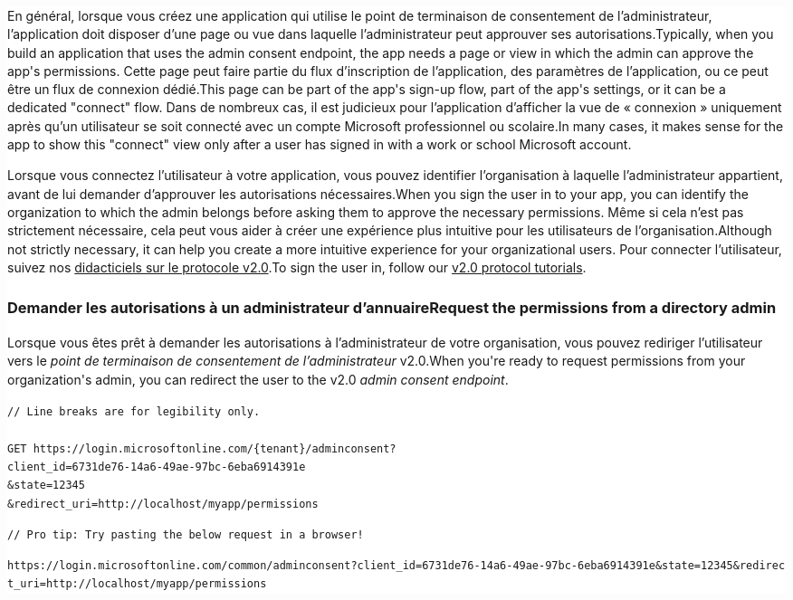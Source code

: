 <span data-ttu-id="de1b5-201">En général, lorsque vous créez une application qui utilise le point de terminaison de consentement de l’administrateur, l’application doit disposer d’une page ou vue dans laquelle l’administrateur peut approuver ses autorisations.</span><span class="sxs-lookup"><span data-stu-id="de1b5-201">Typically, when you build an application that uses the admin consent endpoint, the app needs a page or view in which the admin can approve the app's permissions.</span></span> <span data-ttu-id="de1b5-202">Cette page peut faire partie du flux d’inscription de l’application, des paramètres de l’application, ou ce peut être un flux de connexion dédié.</span><span class="sxs-lookup"><span data-stu-id="de1b5-202">This page can be part of the app's sign-up flow, part of the app's settings, or it can be a dedicated "connect" flow.</span></span> <span data-ttu-id="de1b5-203">Dans de nombreux cas, il est judicieux pour l’application d’afficher la vue de « connexion » uniquement après qu’un utilisateur se soit connecté avec un compte Microsoft professionnel ou scolaire.</span><span class="sxs-lookup"><span data-stu-id="de1b5-203">In many cases, it makes sense for the app to show this "connect" view only after a user has signed in with a work or school Microsoft account.</span></span>

<span data-ttu-id="de1b5-204">Lorsque vous connectez l’utilisateur à votre application, vous pouvez identifier l’organisation à laquelle l’administrateur appartient, avant de lui demander d’approuver les autorisations nécessaires.</span><span class="sxs-lookup"><span data-stu-id="de1b5-204">When you sign the user in to your app, you can identify the organization to which the admin belongs before asking them to approve the necessary permissions.</span></span> <span data-ttu-id="de1b5-205">Même si cela n’est pas strictement nécessaire, cela peut vous aider à créer une expérience plus intuitive pour les utilisateurs de l’organisation.</span><span class="sxs-lookup"><span data-stu-id="de1b5-205">Although not strictly necessary, it can help you create a more intuitive experience for your organizational users.</span></span> <span data-ttu-id="de1b5-206">Pour connecter l’utilisateur, suivez nos [didacticiels sur le protocole v2.0](active-directory-v2-protocols.md).</span><span class="sxs-lookup"><span data-stu-id="de1b5-206">To sign the user in, follow our [v2.0 protocol tutorials](active-directory-v2-protocols.md).</span></span>

### <a name="request-the-permissions-from-a-directory-admin"></a><span data-ttu-id="de1b5-207">Demander les autorisations à un administrateur d’annuaire</span><span class="sxs-lookup"><span data-stu-id="de1b5-207">Request the permissions from a directory admin</span></span>
<span data-ttu-id="de1b5-208">Lorsque vous êtes prêt à demander les autorisations à l’administrateur de votre organisation, vous pouvez rediriger l’utilisateur vers le *point de terminaison de consentement de l’administrateur* v2.0.</span><span class="sxs-lookup"><span data-stu-id="de1b5-208">When you're ready to request permissions from your organization's admin, you can redirect the user to the v2.0 *admin consent endpoint*.</span></span>

```
// Line breaks are for legibility only.

GET https://login.microsoftonline.com/{tenant}/adminconsent?
client_id=6731de76-14a6-49ae-97bc-6eba6914391e
&state=12345
&redirect_uri=http://localhost/myapp/permissions
```

```
// Pro tip: Try pasting the below request in a browser!
```

```
https://login.microsoftonline.com/common/adminconsent?client_id=6731de76-14a6-49ae-97bc-6eba6914391e&state=12345&redirect_uri=http://localhost/myapp/permissions
```
